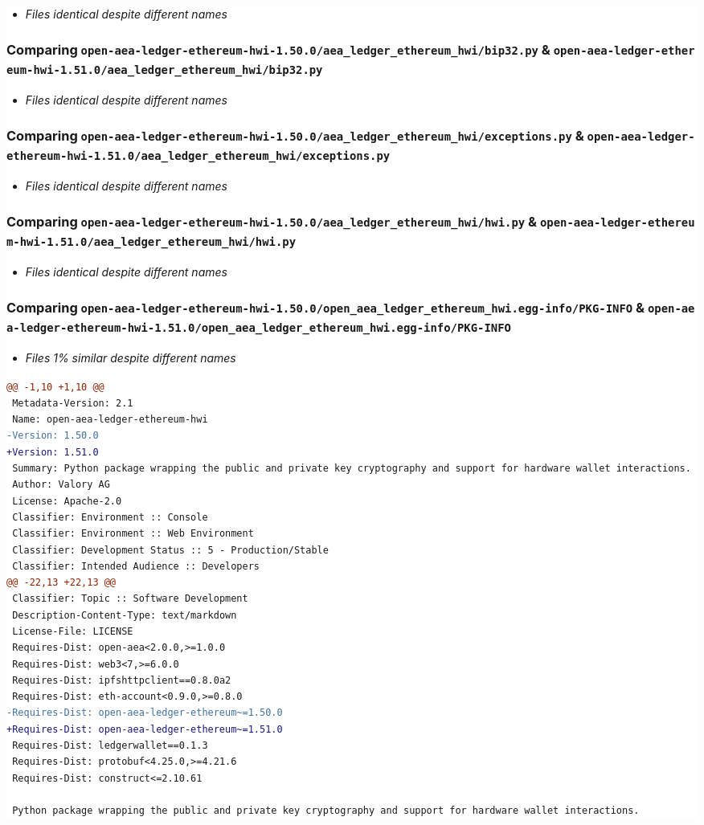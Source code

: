 * *Files identical despite different names*

### Comparing `open-aea-ledger-ethereum-hwi-1.50.0/aea_ledger_ethereum_hwi/bip32.py` & `open-aea-ledger-ethereum-hwi-1.51.0/aea_ledger_ethereum_hwi/bip32.py`

 * *Files identical despite different names*

### Comparing `open-aea-ledger-ethereum-hwi-1.50.0/aea_ledger_ethereum_hwi/exceptions.py` & `open-aea-ledger-ethereum-hwi-1.51.0/aea_ledger_ethereum_hwi/exceptions.py`

 * *Files identical despite different names*

### Comparing `open-aea-ledger-ethereum-hwi-1.50.0/aea_ledger_ethereum_hwi/hwi.py` & `open-aea-ledger-ethereum-hwi-1.51.0/aea_ledger_ethereum_hwi/hwi.py`

 * *Files identical despite different names*

### Comparing `open-aea-ledger-ethereum-hwi-1.50.0/open_aea_ledger_ethereum_hwi.egg-info/PKG-INFO` & `open-aea-ledger-ethereum-hwi-1.51.0/open_aea_ledger_ethereum_hwi.egg-info/PKG-INFO`

 * *Files 1% similar despite different names*

```diff
@@ -1,10 +1,10 @@
 Metadata-Version: 2.1
 Name: open-aea-ledger-ethereum-hwi
-Version: 1.50.0
+Version: 1.51.0
 Summary: Python package wrapping the public and private key cryptography and support for hardware wallet interactions.
 Author: Valory AG
 License: Apache-2.0
 Classifier: Environment :: Console
 Classifier: Environment :: Web Environment
 Classifier: Development Status :: 5 - Production/Stable
 Classifier: Intended Audience :: Developers
@@ -22,13 +22,13 @@
 Classifier: Topic :: Software Development
 Description-Content-Type: text/markdown
 License-File: LICENSE
 Requires-Dist: open-aea<2.0.0,>=1.0.0
 Requires-Dist: web3<7,>=6.0.0
 Requires-Dist: ipfshttpclient==0.8.0a2
 Requires-Dist: eth-account<0.9.0,>=0.8.0
-Requires-Dist: open-aea-ledger-ethereum~=1.50.0
+Requires-Dist: open-aea-ledger-ethereum~=1.51.0
 Requires-Dist: ledgerwallet==0.1.3
 Requires-Dist: protobuf<4.25.0,>=4.21.6
 Requires-Dist: construct<=2.10.61
 
 Python package wrapping the public and private key cryptography and support for hardware wallet interactions.
```
